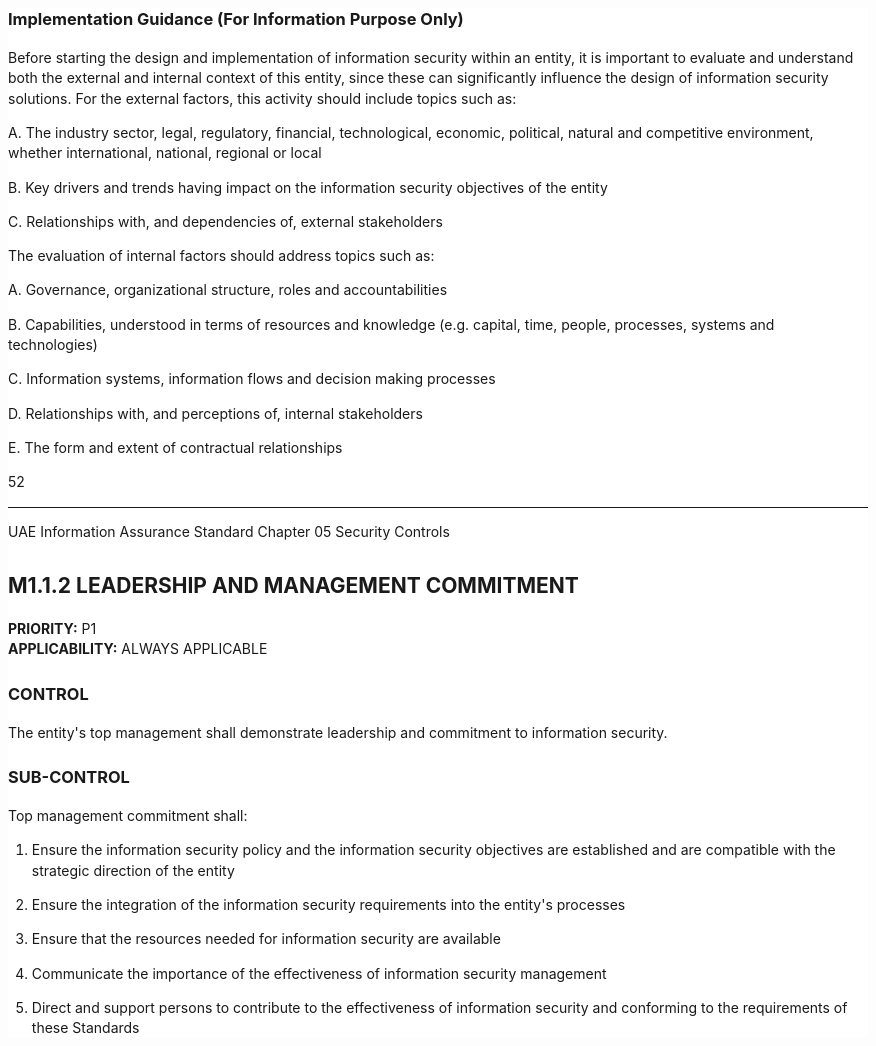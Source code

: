 ### Implementation Guidance (For Information Purpose Only)

Before starting the design and implementation of information security within an entity, it is important to evaluate and understand both the external and internal context of this entity, since these can significantly influence the design of information security solutions. For the external factors, this activity should include topics such as:

A. The industry sector, legal, regulatory, financial, technological, economic, political, natural and competitive environment, whether international, national, regional or local

B. Key drivers and trends having impact on the information security objectives of the entity

C. Relationships with, and dependencies of, external stakeholders

The evaluation of internal factors should address topics such as:

A. Governance, organizational structure, roles and accountabilities

B. Capabilities, understood in terms of resources and knowledge (e.g. capital, time, people, processes, systems and technologies)

C. Information systems, information flows and decision making processes

D. Relationships with, and perceptions of, internal stakeholders

E. The form and extent of contractual relationships

52


---



UAE Information Assurance Standard    Chapter 05    Security Controls

## M1.1.2 LEADERSHIP AND MANAGEMENT COMMITMENT

**PRIORITY:** P1  
**APPLICABILITY:** ALWAYS APPLICABLE

### CONTROL

The entity's top management shall demonstrate leadership and commitment to information security.

### SUB-CONTROL

Top management commitment shall:

1) Ensure the information security policy and the information security objectives are established and are compatible with the strategic direction of the entity

2) Ensure the integration of the information security requirements into the entity's processes

3) Ensure that the resources needed for information security are available

4) Communicate the importance of the effectiveness of information security management

5) Direct and support persons to contribute to the effectiveness of information security and conforming to the requirements of these Standards

